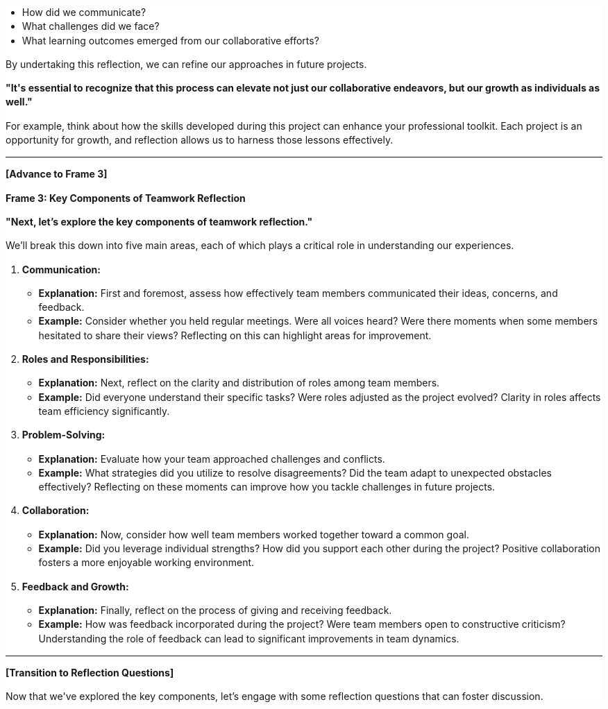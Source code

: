 - How did we communicate?
- What challenges did we face?
- What learning outcomes emerged from our collaborative efforts?

By undertaking this reflection, we can refine our approaches in future projects. 

**"It's essential to recognize that this process can elevate not just our collaborative endeavors, but our growth as individuals as well."**

For example, think about how the skills developed during this project can enhance your professional toolkit. Each project is an opportunity for growth, and reflection allows us to harness those lessons effectively.

---

**[Advance to Frame 3]**

**Frame 3: Key Components of Teamwork Reflection**

**"Next, let’s explore the key components of teamwork reflection."**

We’ll break this down into five main areas, each of which plays a critical role in understanding our experiences.

1. **Communication:**
   - **Explanation:** First and foremost, assess how effectively team members communicated their ideas, concerns, and feedback.
   - **Example:** Consider whether you held regular meetings. Were all voices heard? Were there moments when some members hesitated to share their views? Reflecting on this can highlight areas for improvement.

2. **Roles and Responsibilities:**
   - **Explanation:** Next, reflect on the clarity and distribution of roles among team members.
   - **Example:** Did everyone understand their specific tasks? Were roles adjusted as the project evolved? Clarity in roles affects team efficiency significantly.

3. **Problem-Solving:**
   - **Explanation:** Evaluate how your team approached challenges and conflicts.
   - **Example:** What strategies did you utilize to resolve disagreements? Did the team adapt to unexpected obstacles effectively? Reflecting on these moments can improve how you tackle challenges in future projects.

4. **Collaboration:**
   - **Explanation:** Now, consider how well team members worked together toward a common goal.
   - **Example:** Did you leverage individual strengths? How did you support each other during the project? Positive collaboration fosters a more enjoyable working environment.

5. **Feedback and Growth:**
   - **Explanation:** Finally, reflect on the process of giving and receiving feedback.
   - **Example:** How was feedback incorporated during the project? Were team members open to constructive criticism? Understanding the role of feedback can lead to significant improvements in team dynamics.

---

**[Transition to Reflection Questions]**

Now that we've explored the key components, let’s engage with some reflection questions that can foster discussion.
